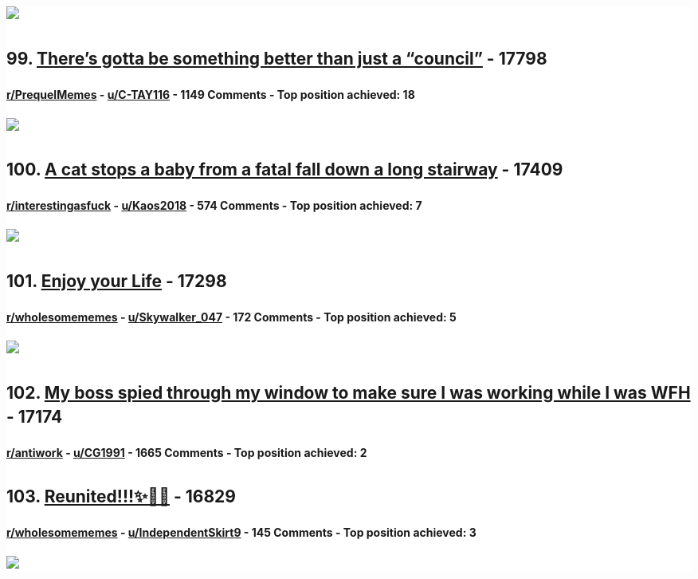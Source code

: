<a href="https://v.redd.it/83s7gzs9iq481"><img src="https://b.thumbs.redditmedia.com/udgFwS-Jeq14ewW-ReHryfHuXPR36_1OMlH1mTR0gKY.jpg"></img></a>

## 99. [There’s gotta be something better than just a “council”](http://reddit.com/r/PrequelMemes/comments/rdgs8k/theres_gotta_be_something_better_than_just_a/) - 17798
#### [r/PrequelMemes](http://reddit.com/r/PrequelMemes) - [u/C-TAY116](http://reddit.com/u/C-TAY116) - 1149 Comments - Top position achieved: 18

<a href="https://i.redd.it/0uen0t5wqr481.jpg"><img src="https://b.thumbs.redditmedia.com/GFX_9SSKv1Wv5qXRN-ONACg4QIy1U8Fhp0hVu4AY3ho.jpg"></img></a>

## 100. [A cat stops a baby from a fatal fall down a long stairway](http://reddit.com/r/interestingasfuck/comments/rd82p1/a_cat_stops_a_baby_from_a_fatal_fall_down_a_long/) - 17409
#### [r/interestingasfuck](http://reddit.com/r/interestingasfuck) - [u/Kaos2018](http://reddit.com/u/Kaos2018) - 574 Comments - Top position achieved: 7

<a href="https://v.redd.it/2o4kfcscqp481"><img src="https://a.thumbs.redditmedia.com/WIU8lzPXGUeOrT11z2BYQNPYJ_AWN8sOd3PH74PHex8.jpg"></img></a>

## 101. [Enjoy your Life](http://reddit.com/r/wholesomememes/comments/rd2ei9/enjoy_your_life/) - 17298
#### [r/wholesomememes](http://reddit.com/r/wholesomememes) - [u/Skywalker_047](http://reddit.com/u/Skywalker_047) - 172 Comments - Top position achieved: 5

<a href="https://i.redd.it/urjl46qwtn481.jpg"><img src="https://b.thumbs.redditmedia.com/s5EBqMKs-SH2D36m5HoZZPaLDNlDn0eoBxsM4VmZkPs.jpg"></img></a>

## 102. [My boss spied through my window to make sure I was working while I was WFH](http://reddit.com/r/antiwork/comments/rdaipx/my_boss_spied_through_my_window_to_make_sure_i/) - 17174
#### [r/antiwork](http://reddit.com/r/antiwork) - [u/CG1991](http://reddit.com/u/CG1991) - 1665 Comments - Top position achieved: 2

## 103. [Reunited!!!✨🥺🥰](http://reddit.com/r/wholesomememes/comments/rdhwgh/reunited/) - 16829
#### [r/wholesomememes](http://reddit.com/r/wholesomememes) - [u/IndependentSkirt9](http://reddit.com/u/IndependentSkirt9) - 145 Comments - Top position achieved: 3

<a href="https://i.redd.it/2e4yknqozr481.jpg"><img src="https://a.thumbs.redditmedia.com/gkj3ktBOky6vdhRCu6IJGYYJ55_RV5D0bAsFmi8WCB4.jpg"></img></a>
